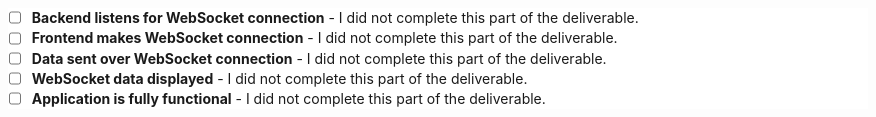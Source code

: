 - [ ] **Backend listens for WebSocket connection** - I did not complete this part of the deliverable.
- [ ] **Frontend makes WebSocket connection** - I did not complete this part of the deliverable.
- [ ] **Data sent over WebSocket connection** - I did not complete this part of the deliverable.
- [ ] **WebSocket data displayed** - I did not complete this part of the deliverable.
- [ ] **Application is fully functional** - I did not complete this part of the deliverable.
